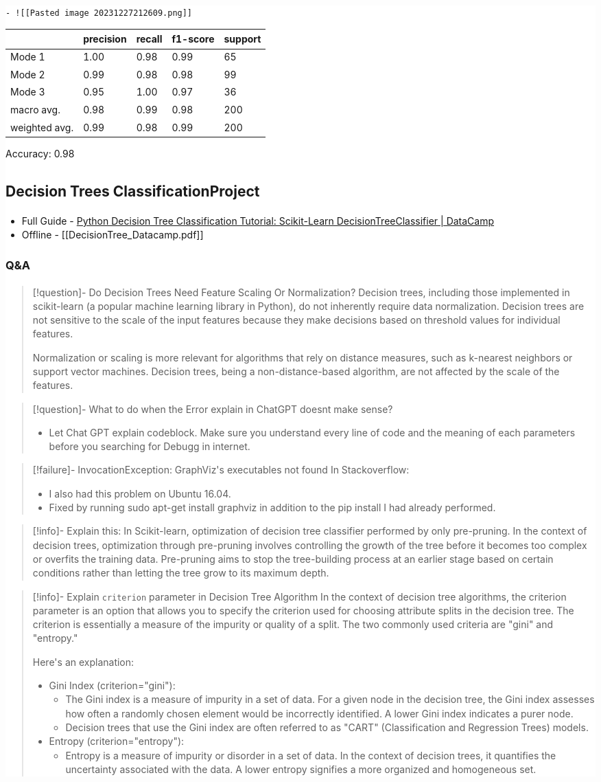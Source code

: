 	- ![[Pasted image 20231227212609.png]]

|  | precision | recall | f1-score | support |
| ---- | ---- | ---- | ---- | ---- |
| Mode 1 | 1.00 | 0.98 | 0.99 | 65 |
| Mode 2 | 0.99 | 0.98 | 0.98 | 99 |
| Mode 3 | 0.95 | 1.00 | 0.97 | 36 |
| macro avg. | 0.98 | 0.99 | 0.98 | 200 |
| weighted avg. | 0.99 | 0.98 | 0.99 | 200 |
Accuracy: 0.98
## Decision Trees ClassificationProject
- Full Guide - [Python Decision Tree Classification Tutorial: Scikit-Learn DecisionTreeClassifier | DataCamp](https://www.datacamp.com/tutorial/decision-tree-classification-python)
- Offline - [[DecisionTree_Datacamp.pdf]]
### Q&A
> [!question]- Do Decision Trees Need Feature Scaling Or Normalization?
> Decision trees, including those implemented in scikit-learn (a popular machine learning library in Python), do not inherently require data normalization. Decision trees are not sensitive to the scale of the input features because they make decisions based on threshold values for individual features.
> 
> Normalization or scaling is more relevant for algorithms that rely on distance measures, such as k-nearest neighbors or support vector machines. Decision trees, being a non-distance-based algorithm, are not affected by the scale of the features.

> [!question]- What to do when the Error explain in ChatGPT doesnt make sense?
> - Let Chat GPT explain codeblock. Make sure you understand every line of code and the meaning of each parameters before you searching for Debugg in internet.

> [!failure]- InvocationException: GraphViz's executables not found
> In Stackoverflow:
> - I also had this problem on Ubuntu 16.04.
> - Fixed by running sudo apt-get install graphviz in addition to the pip install I had already performed.
> 

> [!info]- Explain this: In Scikit-learn, optimization of decision tree classifier performed by only pre-pruning.
> In the context of decision trees, optimization through pre-pruning involves controlling the growth of the tree before it becomes too complex or overfits the training data. Pre-pruning aims to stop the tree-building process at an earlier stage based on certain conditions rather than letting the tree grow to its maximum depth.

> [!info]- Explain `criterion` parameter in Decision Tree Algorithm
> In the context of decision tree algorithms, the criterion parameter is an option that allows you to specify the criterion used for choosing attribute splits in the decision tree. The criterion is essentially a measure of the impurity or quality of a split. The two commonly used criteria are "gini" and "entropy."
> 
> Here's an explanation:
> - Gini Index (criterion="gini"):
> 	- The Gini index is a measure of impurity in a set of data. For a given node in the decision tree, the Gini index assesses how often a randomly chosen element would be incorrectly identified. A lower Gini index indicates a purer node.
> 	- Decision trees that use the Gini index are often referred to as "CART" (Classification and Regression Trees) models.
> - Entropy (criterion="entropy"):
> 	- Entropy is a measure of impurity or disorder in a set of data. In the context of decision trees, it quantifies the uncertainty associated with the data. A lower entropy signifies a more organized and homogeneous set.